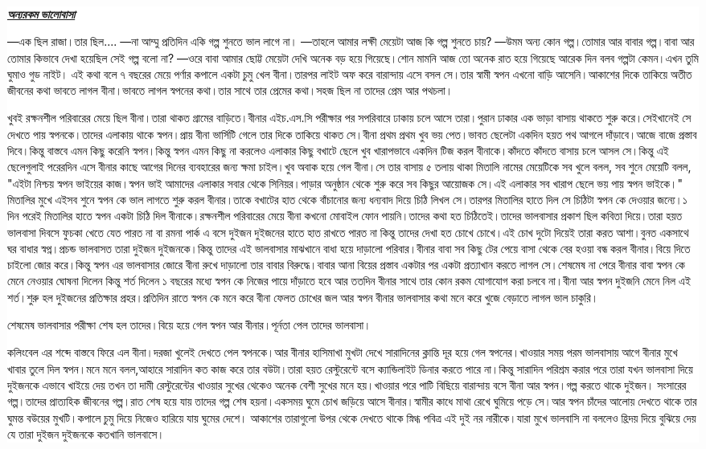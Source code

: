 </p>
</div>







<div id="love-box4">
<P><b><i><u>অন্যরকম ভালোবাসা</b></i></u></p>
<P>
—এক ছিল রাজা।তার ছিল....
—না আম্মু প্রতিদিন একি গল্প শুনতে ভাল লাগে না।
—তাহলে আমার লক্ষী মেয়েটা আজ কি গল্প শুনতে চায়?
—উমম অন্য কোন গল্প।তোমার আর বাবার গল্প।বাবা আর তোমার কিভাবে দেখা হয়েছিল সেই গল্প বলো না?
—ওরে বাবা আমার ছোট্ট মেয়েটা দেখি অনেক বড় হয়ে গিয়েছে।শোন মামনি আজ তো অনেক রাত হয়ে গিয়েছে আরেক দিন বলব গল্পটা কেমন।এখন তুমি ঘুমাও গুড নাইট।
এই কথা বলে ৭ বছরের মেয়ে পর্ণার কপালে একটা চুমু খেল বীনা।তারপর লাইট অফ করে বারান্দায় এসে বসল সে।তার স্বামী স্বপন এখনো বাড়ি আসেনি।আকাশের দিকে তাকিয়ে অতীত জীবনের কথা ভাবতে লাগল বীনা।ভাবতে লাগল স্বপনের কথা।তার সাথে তার প্রেমের কথা।সহজ ছিল না তাদের প্রেম আর পথচলা।

খুবই রক্ষনশীল পরিবারের মেয়ে ছিল বীনা।তারা থাকত গ্রামের বাড়িতে।বীনার এইচ.এস.সি পরীক্ষার পর সপরিবারে ঢাকায় চলে আসে তারা।পুরান ঢাকার এক ভাড়া বাসায় থাকতে শুরু করে।সেইখানেই সে দেখতে পায় স্বপনকে।তাদের এলাকায় থাকে স্বপন।প্রায় বীনা ভার্সিটি গেলে তার দিকে তাকিয়ে থাকত সে।বীনা প্রথম প্রথম খুব ভয় পেত।ভাবত ছেলেটা একদিন হয়ত পথ আগলে দাঁড়াবে।আজে বাজে প্রস্তাব দিবে।কিন্তু বাস্তবে এমন কিছু করেনি স্বপন।কিন্তু স্বপন এমন কিছু না করলেও এলাকার কিছু বখাটে ছেলে খুব খারাপভাবে একদিন টিজ করল বীনাকে।কাঁদতে কাঁদতে বাসায় চলে আসল সে।কিন্তু এই ছেলেগুলাই পরেরদিন এসে বীনার কাছে আগের দিনের ব্যবহারের জন্য ক্ষমা চাইল।খুব অবাক হয়ে গেল বীনা।সে তার বাসায় ৫ তলায় থাকা মিতালি নামের মেয়েটিকে সব খুলে বলল, সব শুনে মেয়েটি বলল, "এইটা নিশ্চয় স্বপন ভাইয়ের কাজ।স্বপন ভাই আমাদের এলাকার সবার থেকে সিনিয়র।পাড়ার অনুষ্ঠান থেকে শুরু করে সব কিছুর আয়োজক সে।এই এলাকার সব খারাপ ছেলে ভয় পায় স্বপন ভাইকে।" মিতালির মুখে এইসব শুনে স্বপন কে ভাল লাগতে শুরু করল বীনার।তাকে বখাটের হাত থেকে বাঁচানোর জন্য ধন্যবাদ দিয়ে চিঠি লিখল সে।তারপর মিতালির হাতে দিল সে চিঠিটা স্বপন কে দেওয়ার জন্যে।১ দিন পরেই মিতালির হাতে স্বপন একটা চিঠি দিল বীনাকে।রক্ষনশীল পরিবারের মেয়ে বীনা কখনো মোবাইল ফোন পায়নি।তাদের কথা হত চিঠিতেই।তাদের ভালবাসার প্রকাশ ছিল কবিতা দিয়ে।তারা হয়ত ভালবাসা দিবসে ফুচকা খেতে যেত পারত না বা রমনা পার্ক এ বসে দুইজন দুইজনের হাতে হাত রাখতে পারত না কিন্তু তাদের দেখা হত চোখে চোখে।এই চোখ দুটো দিয়েই তারা করত আশা।বুনত একসাথে ঘর বাধার স্বপ্ন।প্রচন্ড ভালবাসত তারা দুইজন দুইজনকে।কিন্তু তাদের এই ভালবাসার মাঝখানে বাধা হয়ে দাড়ালো পরিবার।বীনার বাবা সব কিছু টের পেয়ে বাসা থেকে বের হওয়া বন্ধ করল বীনার।বিয়ে দিতে চাইলো জোর করে।কিন্তু স্বপন এর ভালবাসার জোরে বীনা রুখে দাড়ালো তার বাবার বিরুদ্ধে।বাবার আনা বিয়ের প্রস্তাব একটার পর একটা প্রত্যাখান করতে লাগল সে।শেষমেষ না পেরে বীনার বাবা স্বপন কে মেনে নেওয়ার ঘোষনা দিলেন কিন্তু শর্ত দিলেন ১ বছরের মধ্যে স্বপন কে নিজের পায়ে দাঁড়াতে হবে আর ততদিন বীনার সাথে তার কোন রকম যোগাযোগ করা চলবে না।বীনা আর স্বপন দুইজনি মেনে নিল এই শর্ত।শুরু হল দুইজনের প্রতিক্ষার প্রহর।প্রতিদিন রাতে স্বপন কে মনে করে বীনা ফেলত চোখের জল আর স্বপন বীনার ভালবাসার কথা মনে করে খুজে বেড়াতে লাগল ভাল চাকুরি।

শেষমেষ ভালবাসার পরীক্ষা শেষ হল তাদের।বিয়ে হয়ে গেল স্বপন আর বীনার।পূর্নতা পেল তাদের ভালবাসা।

কলিংবেল এর শব্দে বাস্তবে ফিরে এল বীনা।দরজা খুলেই দেখতে পেল স্বপনকে।আর বীনার হাসিমাখা মুখটা দেখে সারাদিনের ক্লান্তি দূর হয়ে গেল স্বপনের।খাওয়ার সময় পরম ভালবাসায় আগে বীনার মুখে খাবার তুলে দিল স্বপন।মনে মনে বলল,আহারে সারাদিন কত কাজ করে তার বউটা।তারা হয়ত রেস্টুরেন্টে বসে ক্যান্ডিলাইট ডিনার করতে পারে না।কিন্তু সারাদিন পরিশ্রম করার পরে তারা যখন ভালবাসা দিয়ে দুইজনকে এভাবে খাইয়ে দেয় তখন তা দামী রেস্টুরেন্টের খাওয়ার সুখের থেকেও অনেক বেশী সুখের মনে হয়।খাওয়ার পরে পাটি বিছিয়ে বারান্দায় বসে বীনা আর স্বপন।গল্প করতে থাকে দুইজন। সংসারের গল্প।তাদের প্রাত্যহিক জীবনের গল্প।রাত শেষ হয়ে যায় তাদের গল্প শেষ হয়না।একসময় ঘুমে চোখ জড়িয়ে আসে বীনার।স্বামীর কাধে মাথা রেখে ঘুমিয়ে পড়ে সে।আর স্বপন চাঁদের আলোয় দেখতে থাকে তার ঘুমন্ত বউয়ের মুখটি।কপালে চুমু দিয়ে নিজেও হারিয়ে যায় ঘুমের দেশে।
আকাশের তারাগুলো উপর থেকে দেখতে থাকে স্নিগ্ধ পবিত্র এই দুই নর নারীকে।যারা মুখে ভালবাসি না বললেও হ্রিদয় দিয়ে বুঝিয়ে দেয় যে তারা দুইজন দুইজনকে কতখানি ভালবাসে।
